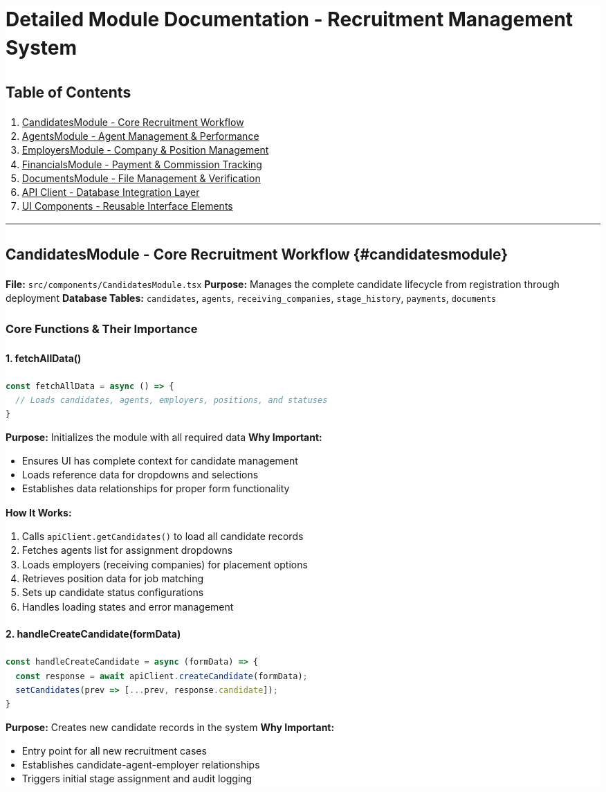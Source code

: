 # Detailed Module Documentation - Recruitment Management System

## Table of Contents
1. [CandidatesModule - Core Recruitment Workflow](#candidatesmodule)
2. [AgentsModule - Agent Management & Performance](#agentsmodule)
3. [EmployersModule - Company & Position Management](#employersmodule)
4. [FinancialsModule - Payment & Commission Tracking](#financialsmodule)
5. [DocumentsModule - File Management & Verification](#documentsmodule)
6. [API Client - Database Integration Layer](#api-client)
7. [UI Components - Reusable Interface Elements](#ui-components)

---

## CandidatesModule - Core Recruitment Workflow {#candidatesmodule}

**File:** `src/components/CandidatesModule.tsx`
**Purpose:** Manages the complete candidate lifecycle from registration through deployment
**Database Tables:** `candidates`, `agents`, `receiving_companies`, `stage_history`, `payments`, `documents`

### Core Functions & Their Importance

#### 1. **fetchAllData()**
```typescript
const fetchAllData = async () => {
  // Loads candidates, agents, employers, positions, and statuses
}
```
**Purpose:** Initializes the module with all required data
**Why Important:** 
- Ensures UI has complete context for candidate management
- Loads reference data for dropdowns and selections
- Establishes data relationships for proper form functionality

**How It Works:**
1. Calls `apiClient.getCandidates()` to load all candidate records
2. Fetches agents list for assignment dropdowns
3. Loads employers (receiving companies) for placement options
4. Retrieves position data for job matching
5. Sets up candidate status configurations
6. Handles loading states and error management

#### 2. **handleCreateCandidate(formData)**
```typescript
const handleCreateCandidate = async (formData) => {
  const response = await apiClient.createCandidate(formData);
  setCandidates(prev => [...prev, response.candidate]);
}
```
**Purpose:** Creates new candidate records in the system
**Why Important:**
- Entry point for all new recruitment cases
- Establishes candidate-agent-employer relationships
- Triggers initial stage assignment and audit logging
